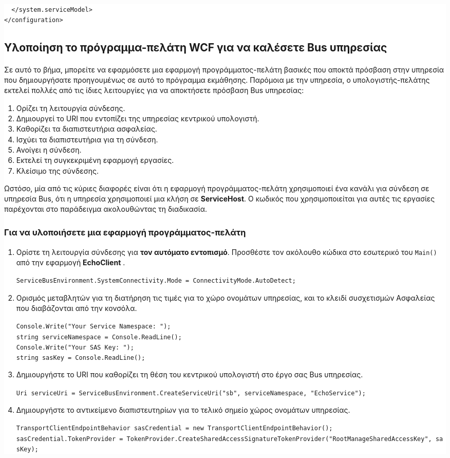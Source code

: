 ```
  </system.serviceModel>
</configuration>
```

## <a name="implement-the-wcf-client-to-call-service-bus"></a>Υλοποίηση το πρόγραμμα-πελάτη WCF για να καλέσετε Bus υπηρεσίας

Σε αυτό το βήμα, μπορείτε να εφαρμόσετε μια εφαρμογή προγράμματος-πελάτη βασικές που αποκτά πρόσβαση στην υπηρεσία που δημιουργήσατε προηγουμένως σε αυτό το πρόγραμμα εκμάθησης. Παρόμοια με την υπηρεσία, ο υπολογιστής-πελάτης εκτελεί πολλές από τις ίδιες λειτουργίες για να αποκτήσετε πρόσβαση Bus υπηρεσίας:

1. Ορίζει τη λειτουργία σύνδεσης.
1. Δημιουργεί το URI που εντοπίζει της υπηρεσίας κεντρικού υπολογιστή.
1. Καθορίζει τα διαπιστευτήρια ασφαλείας.
1. Ισχύει τα διαπιστευτήρια για τη σύνδεση.
1. Ανοίγει η σύνδεση.
1. Εκτελεί τη συγκεκριμένη εφαρμογή εργασίες.
1. Κλείσιμο της σύνδεσης.

Ωστόσο, μία από τις κύριες διαφορές είναι ότι η εφαρμογή προγράμματος-πελάτη χρησιμοποιεί ένα κανάλι για σύνδεση σε υπηρεσία Bus, ότι η υπηρεσία χρησιμοποιεί μια κλήση σε **ServiceHost**. Ο κωδικός που χρησιμοποιείται για αυτές τις εργασίες παρέχονται στο παράδειγμα ακολουθώντας τη διαδικασία.

### <a name="to-implement-a-client-application"></a>Για να υλοποιήσετε μια εφαρμογή προγράμματος-πελάτη

1. Ορίστε τη λειτουργία σύνδεσης για **τον αυτόματο εντοπισμό**. Προσθέστε τον ακόλουθο κώδικα στο εσωτερικό του `Main()` από την εφαρμογή **EchoClient** .

    ```
    ServiceBusEnvironment.SystemConnectivity.Mode = ConnectivityMode.AutoDetect;
    ```

1. Ορισμός μεταβλητών για τη διατήρηση τις τιμές για το χώρο ονομάτων υπηρεσίας, και το κλειδί συσχετισμών Ασφαλείας που διαβάζονται από την κονσόλα.

    ```
    Console.Write("Your Service Namespace: ");
    string serviceNamespace = Console.ReadLine();
    Console.Write("Your SAS Key: ");
    string sasKey = Console.ReadLine();
    ```

1. Δημιουργήστε το URI που καθορίζει τη θέση του κεντρικού υπολογιστή στο έργο σας Bus υπηρεσίας.

    ```
    Uri serviceUri = ServiceBusEnvironment.CreateServiceUri("sb", serviceNamespace, "EchoService");
    ```

1. Δημιουργήστε το αντικείμενο διαπιστευτηρίων για το τελικό σημείο χώρος ονομάτων υπηρεσίας.

    ```
    TransportClientEndpointBehavior sasCredential = new TransportClientEndpointBehavior();
    sasCredential.TokenProvider = TokenProvider.CreateSharedAccessSignatureTokenProvider("RootManageSharedAccessKey", sasKey);
    ```
